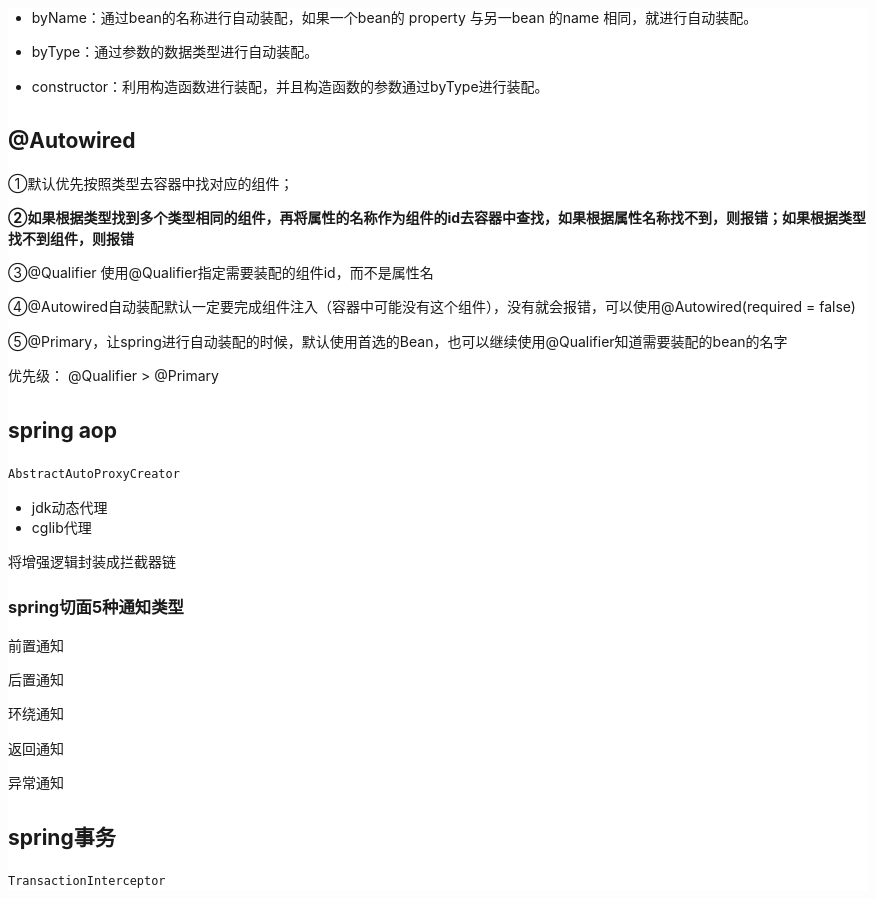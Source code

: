 - byName：通过bean的名称进行自动装配，如果一个bean的 property 与另一bean 的name 相同，就进行自动装配。

- byType：通过参数的数据类型进行自动装配。

- constructor：利用构造函数进行装配，并且构造函数的参数通过byType进行装配。

  

## @Autowired

①默认优先按照类型去容器中找对应的组件；

**②如果根据类型找到多个类型相同的组件，再将属性的名称作为组件的id去容器中查找，如果根据属性名称找不到，则报错；如果根据类型找不到组件，则报错**

③@Qualifier 使用@Qualifier指定需要装配的组件id，而不是属性名

④@Autowired自动装配默认一定要完成组件注入（容器中可能没有这个组件），没有就会报错，可以使用@Autowired(required = false)

⑤@Primary，让spring进行自动装配的时候，默认使用首选的Bean，也可以继续使用@Qualifier知道需要装配的bean的名字 

优先级： @Qualifier > @Primary





## spring aop



`AbstractAutoProxyCreator`



- jdk动态代理
- cglib代理

将增强逻辑封装成拦截器链







### spring切面5种通知类型

前置通知

后置通知

环绕通知

返回通知

异常通知





## spring事务

`TransactionInterceptor`

